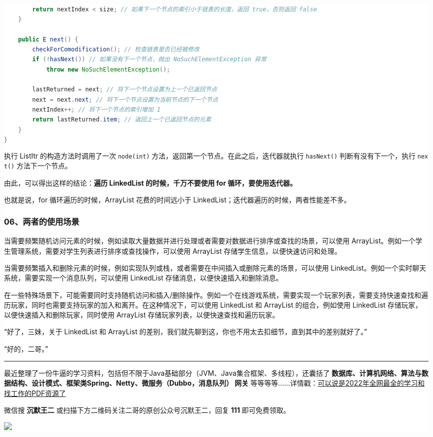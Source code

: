 ```java
        return nextIndex < size; // 如果下一个节点的索引小于链表的长度，返回 true，否则返回 false
    }

    public E next() {
        checkForComodification(); // 检查链表是否已经被修改
        if (!hasNext()) // 如果没有下一个节点，抛出 NoSuchElementException 异常
            throw new NoSuchElementException();

        lastReturned = next; // 将下一个节点设置为上一个已返回节点
        next = next.next; // 将下一个节点设置为当前节点的下一个节点
        nextIndex++; // 将下一个节点的索引增加 1
        return lastReturned.item; // 返回上一个已返回节点的元素
    }
}
```

执行 ListItr 的构造方法时调用了一次 `node(int)` 方法，返回第一个节点。在此之后，迭代器就执行 `hasNext()` 判断有没有下一个，执行 `next()` 方法下一个节点。

由此，可以得出这样的结论：**遍历 LinkedList 的时候，千万不要使用 for 循环，要使用迭代器。**

也就是说，for 循环遍历的时候，ArrayList 花费的时间远小于 LinkedList；迭代器遍历的时候，两者性能差不多。

### 06、两者的使用场景

当需要频繁随机访问元素的时候，例如读取大量数据并进行处理或者需要对数据进行排序或查找的场景，可以使用 ArrayList。例如一个学生管理系统，需要对学生列表进行排序或查找操作，可以使用 ArrayList 存储学生信息，以便快速访问和处理。

当需要频繁插入和删除元素的时候，例如实现队列或栈，或者需要在中间插入或删除元素的场景，可以使用 LinkedList。例如一个实时聊天系统，需要实现一个消息队列，可以使用 LinkedList 存储消息，以便快速插入和删除消息。

在一些特殊场景下，可能需要同时支持随机访问和插入/删除操作。例如一个在线游戏系统，需要实现一个玩家列表，需要支持快速查找和遍历玩家，同时也需要支持玩家的加入和离开。在这种情况下，可以使用 LinkedList 和 ArrayList 的组合，例如使用 LinkedList 存储玩家，以便快速插入和删除玩家，同时使用 ArrayList 存储玩家列表，以便快速查找和遍历玩家。

“好了，三妹，关于 LinkedList 和 ArrayList 的差别，我们就先聊到这，你也不用太去扣细节，直到其中的差别就好了。”

“好的，二哥。”

----

最近整理了一份牛逼的学习资料，包括但不限于Java基础部分（JVM、Java集合框架、多线程），还囊括了 **数据库、计算机网络、算法与数据结构、设计模式、框架类Spring、Netty、微服务（Dubbo，消息队列） 网关** 等等等等……详情戳：[可以说是2022年全网最全的学习和找工作的PDF资源了](https://tobebetterjavaer.com/pdf/programmer-111.html)

微信搜 **沉默王二** 或扫描下方二维码关注二哥的原创公众号沉默王二，回复 **111** 即可免费领取。

![](https://cdn.tobebetterjavaer.com/tobebetterjavaer/images/gongzhonghao.png)

